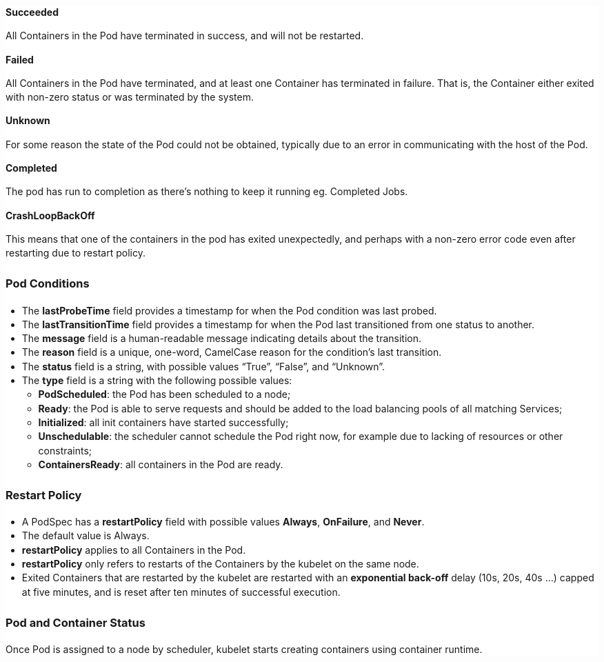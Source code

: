 **Succeeded**

All Containers in the Pod have terminated in success, and will not be restarted.

**Failed**

All Containers in the Pod have terminated, and at least one Container has terminated in failure. That is, the Container either exited with non-zero 
status or was terminated by the system.

**Unknown**

For some reason the state of the Pod could not be obtained, typically due to an error in communicating with the host of the Pod.

**Completed**

The pod has run to completion as there’s nothing to keep it running eg. Completed Jobs.

**CrashLoopBackOff**

This means that one of the containers in the pod has exited unexpectedly, and perhaps with a non-zero error code even after restarting due to restart policy.

### Pod Conditions

- The **lastProbeTime** field provides a timestamp for when the Pod condition was last probed.
- The **lastTransitionTime** field provides a timestamp for when the Pod last transitioned from one status to another.
- The **message** field is a human-readable message indicating details about the transition.
- The **reason** field is a unique, one-word, CamelCase reason for the condition’s last transition.
- The **status** field is a string, with possible values “True”, “False”, and “Unknown”.
- The **type** field is a string with the following possible values:
    - **PodScheduled**: the Pod has been scheduled to a node;
    - **Ready**: the Pod is able to serve requests and should be added to the load balancing pools of all matching Services;
    - **Initialized**: all init containers have started successfully;
    - **Unschedulable**: the scheduler cannot schedule the Pod right now, for example due to lacking of resources or other constraints;
    - **ContainersReady**: all containers in the Pod are ready.

### Restart Policy

- A PodSpec has a **restartPolicy** field with possible values **Always**, **OnFailure**, and **Never**.
- The default value is Always.
- **restartPolicy** applies to all Containers in the Pod.
- **restartPolicy** only refers to restarts of the Containers by the kubelet on the same node.
- Exited Containers that are restarted by the kubelet are restarted with an **exponential back-off** delay (10s, 20s, 40s …) capped at five minutes, and is reset after ten minutes of successful execution.

### Pod and Container Status

Once Pod is assigned to a node by scheduler, kubelet starts creating containers using container runtime.
